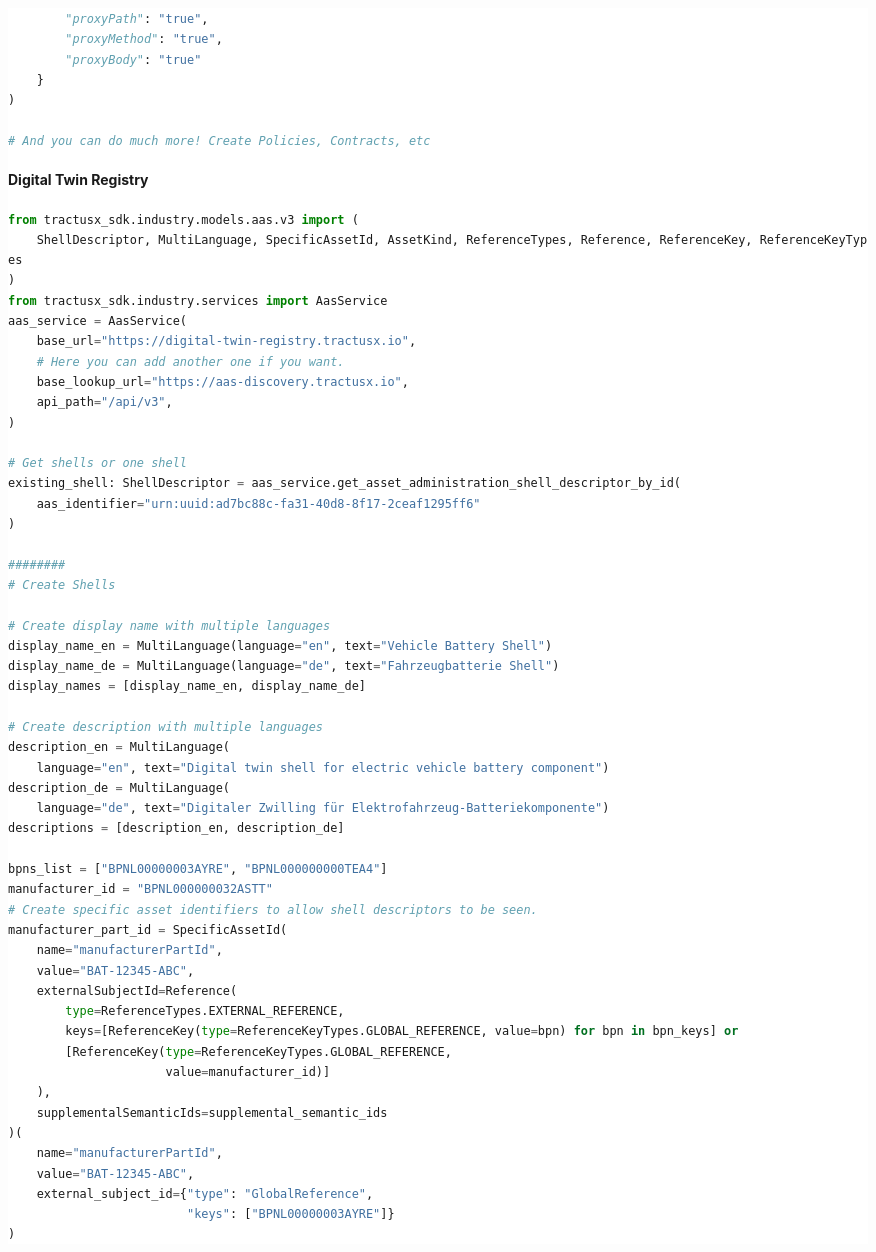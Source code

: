 ```py
        "proxyPath": "true",
        "proxyMethod": "true",
        "proxyBody": "true"
    }
)

# And you can do much more! Create Policies, Contracts, etc
```

#### Digital Twin Registry

```py
from tractusx_sdk.industry.models.aas.v3 import (
    ShellDescriptor, MultiLanguage, SpecificAssetId, AssetKind, ReferenceTypes, Reference, ReferenceKey, ReferenceKeyTypes
)
from tractusx_sdk.industry.services import AasService
aas_service = AasService(
    base_url="https://digital-twin-registry.tractusx.io",
    # Here you can add another one if you want.
    base_lookup_url="https://aas-discovery.tractusx.io",
    api_path="/api/v3",
)

# Get shells or one shell
existing_shell: ShellDescriptor = aas_service.get_asset_administration_shell_descriptor_by_id(
    aas_identifier="urn:uuid:ad7bc88c-fa31-40d8-8f17-2ceaf1295ff6"
)

########
# Create Shells

# Create display name with multiple languages
display_name_en = MultiLanguage(language="en", text="Vehicle Battery Shell")
display_name_de = MultiLanguage(language="de", text="Fahrzeugbatterie Shell")
display_names = [display_name_en, display_name_de]

# Create description with multiple languages
description_en = MultiLanguage(
    language="en", text="Digital twin shell for electric vehicle battery component")
description_de = MultiLanguage(
    language="de", text="Digitaler Zwilling für Elektrofahrzeug-Batteriekomponente")
descriptions = [description_en, description_de]

bpns_list = ["BPNL00000003AYRE", "BPNL000000000TEA4"]
manufacturer_id = "BPNL000000032ASTT"
# Create specific asset identifiers to allow shell descriptors to be seen.
manufacturer_part_id = SpecificAssetId(
    name="manufacturerPartId",
    value="BAT-12345-ABC",
    externalSubjectId=Reference(
        type=ReferenceTypes.EXTERNAL_REFERENCE,
        keys=[ReferenceKey(type=ReferenceKeyTypes.GLOBAL_REFERENCE, value=bpn) for bpn in bpn_keys] or
        [ReferenceKey(type=ReferenceKeyTypes.GLOBAL_REFERENCE,
                      value=manufacturer_id)]
    ),
    supplementalSemanticIds=supplemental_semantic_ids
)(
    name="manufacturerPartId",
    value="BAT-12345-ABC",
    external_subject_id={"type": "GlobalReference",
                         "keys": ["BPNL00000003AYRE"]}
)
```

[contributors-shield]: https://img.shields.io/github/contributors/eclipse-tractusx/tractusx-sdk.svg?style=for-the-badge
[contributors-url]: https://github.com/eclipse-tractusx/tractusx-sdk/graphs/contributors
[stars-shield]: https://img.shields.io/github/stars/eclipse-tractusx/tractusx-sdk.svg?style=for-the-badge
[stars-url]: https://github.com/eclipse-tractusx/tractusx-sdk/stargazers
[license-shield]: https://img.shields.io/github/license/eclipse-tractusx/tractusx-sdk.svg?style=for-the-badge
[license-url-code]: https://github.com/eclipse-tractusx/tractusx-sdk/blob/main/LICENSE
[license-shield-non-code]: https://img.shields.io/badge/NON--CODE%20LICENSE-CC--BY--4.0-8A2BE2?style=for-the-badge
[license-url-non-code]: https://github.com/eclipse-tractusx/tractusx-sdk/blob/main/LICENSE_non-code
[release-shield]: https://img.shields.io/github/v/release/eclipse-tractusx/tractusx-sdk.svg?style=for-the-badge
[release-url]: https://github.com/eclipse-tractusx/tractusx-sdk/releases
